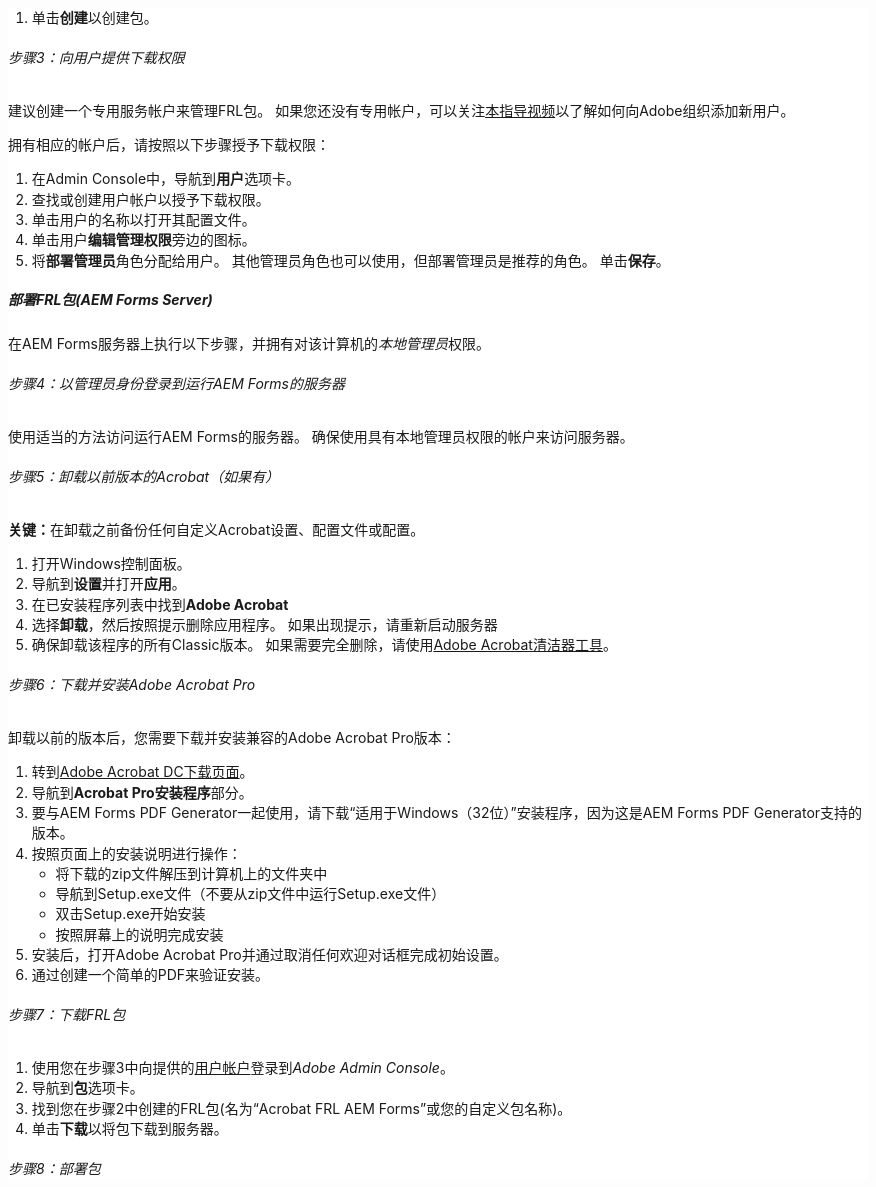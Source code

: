 1. 单击&#x200B;**创建**&#x200B;以创建包。

###### 步骤3：向用户提供下载权限

建议创建一个专用服务帐户来管理FRL包。 如果您还没有专用帐户，可以关注[本指导视频](https://www.youtube.com/watch?v=w8b36YX2TEM&t=59s)以了解如何向Adobe组织添加新用户。

拥有相应的帐户后，请按照以下步骤授予下载权限：

1. 在Admin Console中，导航到&#x200B;**用户**&#x200B;选项卡。
2. 查找或创建用户帐户以授予下载权限。
3. 单击用户的名称以打开其配置文件。
4. 单击用户&#x200B;**编辑管理权限**&#x200B;旁边的图标。
5. 将&#x200B;**部署管理员**&#x200B;角色分配给用户。 其他管理员角色也可以使用，但部署管理员是推荐的角色。 单击&#x200B;**保存**。


##### 部署FRL包(AEM Forms Server)

在AEM Forms服务器上执行以下步骤，并拥有对该计算机的&#x200B;*本地管理员*&#x200B;权限。

###### 步骤4：以管理员身份登录到运行AEM Forms的服务器

使用适当的方法访问运行AEM Forms的服务器。 确保使用具有本地管理员权限的帐户来访问服务器。

###### 步骤5：卸载以前版本的Acrobat（如果有）

**关键：**&#x200B;在卸载之前备份任何自定义Acrobat设置、配置文件或配置。

1. 打开Windows控制面板。
2. 导航到&#x200B;**设置**&#x200B;并打开&#x200B;**应用**。
3. 在已安装程序列表中找到&#x200B;**Adobe Acrobat**
4. 选择&#x200B;**卸载**，然后按照提示删除应用程序。 如果出现提示，请重新启动服务器
5. 确保卸载该程序的所有Classic版本。 如果需要完全删除，请使用[Adobe Acrobat清洁器工具](https://helpx.adobe.com/acrobat/kb/remove-reader-dc-acrobat-dc.html)。

###### 步骤6：下载并安装Adobe Acrobat Pro

卸载以前的版本后，您需要下载并安装兼容的Adobe Acrobat Pro版本：

1. 转到[Adobe Acrobat DC下载页面](https://helpx.adobe.com/in/acrobat/kb/acrobat-dc-downloads.html)。
2. 导航到&#x200B;**Acrobat Pro安装程序**&#x200B;部分。
3. 要与AEM Forms PDF Generator一起使用，请下载“适用于Windows（32位）”安装程序，因为这是AEM Forms PDF Generator支持的版本。
4. 按照页面上的安装说明进行操作：
   * 将下载的zip文件解压到计算机上的文件夹中
   * 导航到Setup.exe文件（不要从zip文件中运行Setup.exe文件）
   * 双击Setup.exe开始安装
   * 按照屏幕上的说明完成安装
5. 安装后，打开Adobe Acrobat Pro并通过取消任何欢迎对话框完成初始设置。
6. 通过创建一个简单的PDF来验证安装。

###### 步骤7：下载FRL包

1. 使用您在步骤3中向提供的[用户帐户](https://adminconsole.adobe.com/)登录到&#x200B;*Adobe Admin Console*。
1. 导航到&#x200B;**包**&#x200B;选项卡。
1. 找到您在步骤2中创建的FRL包(名为“Acrobat FRL AEM Forms”或您的自定义包名称)。
1. 单击&#x200B;**下载**&#x200B;以将包下载到服务器。

###### 步骤8：部署包
